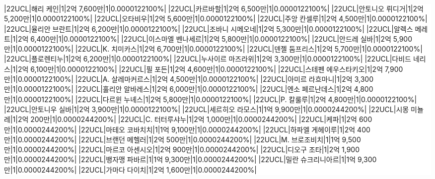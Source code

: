 |22UCL|해리 케인|1|2억 7,600만|1|0.0000122100%|
|22UCL|카르바할|1|2억 6,500만|1|0.0000122100%|
|22UCL|안토니오 뤼디거|1|2억 5,200만|1|0.0000122100%|
|22UCL|오타비우|1|2억 5,600만|1|0.0000122100%|
|22UCL|주앙 칸셀루|1|2억 4,500만|1|0.0000122100%|
|22UCL|율리안 브란트|1|2억 6,200만|1|0.0000122100%|
|22UCL|조바니 시메오네|1|2억 5,300만|1|0.0000122100%|
|22UCL|알렉스 메레트|1|2억 6,400만|1|0.0000122100%|
|22UCL|이스마엘 벤나세르|1|2억 5,800만|1|0.0000122100%|
|22UCL|안드레 실바|1|2억 5,900만|1|0.0000122100%|
|22UCL|K. 치미카스|1|2억 6,700만|1|0.0000122100%|
|22UCL|덴젤 둠프리스|1|2억 5,700만|1|0.0000122100%|
|22UCL|플로렌티누|1|2억 6,200만|1|0.0000122100%|
|22UCL|누사이르 마즈라위|1|2억 3,300만|1|0.0000122100%|
|22UCL|다비드 네리스|1|2억 6,100만|1|0.0000122100%|
|22UCL|필 포든|1|2억 4,600만|1|0.0000122100%|
|22UCL|스테펜 에우스타키오|1|2억 7,900만|1|0.0000122100%|
|22UCL|A. 살레마커르스|1|2억 4,500만|1|0.0000122100%|
|22UCL|아미르 라흐마니|1|2억 3,300만|1|0.0000122100%|
|22UCL|훌리안 알바레스|1|2억 6,000만|1|0.0000122100%|
|22UCL|엔소 페르난데스|1|2억 4,800만|1|0.0000122100%|
|22UCL|다르윈 누녜스|1|2억 5,800만|1|0.0000122100%|
|22UCL|P. 칼룰루|1|2억 4,800만|1|0.0000122100%|
|22UCL|안토니우 실바|1|2억 3,900만|1|0.0000122100%|
|22UCL|세르히오 라모스|1|1억 9,900만|1|0.0000244200%|
|22UCL|시몽 미뇰레|1|2억 200만|1|0.0000244200%|
|22UCL|C. 터터루샤누|1|2억 1,000만|1|0.0000244200%|
|22UCL|케파|1|2억 600만|1|0.0000244200%|
|22UCL|마테오 코바치치|1|1억 9,100만|1|0.0000244200%|
|22UCL|하파엘 게헤이루|1|2억 400만|1|0.0000244200%|
|22UCL|브랜던 메헬러|1|2억 500만|1|0.0000244200%|
|22UCL|M. 브로조비치|1|1억 9,500만|1|0.0000244200%|
|22UCL|마르코 아센시오|1|2억 900만|1|0.0000244200%|
|22UCL|디오구 조타|1|2억 1,900만|1|0.0000244200%|
|22UCL|뱅자맹 파바르|1|1억 9,300만|1|0.0000244200%|
|22UCL|밀란 슈크리니아르|1|1억 9,300만|1|0.0000244200%|
|22UCL|가마다 다이치|1|2억 1,600만|1|0.0000244200%|